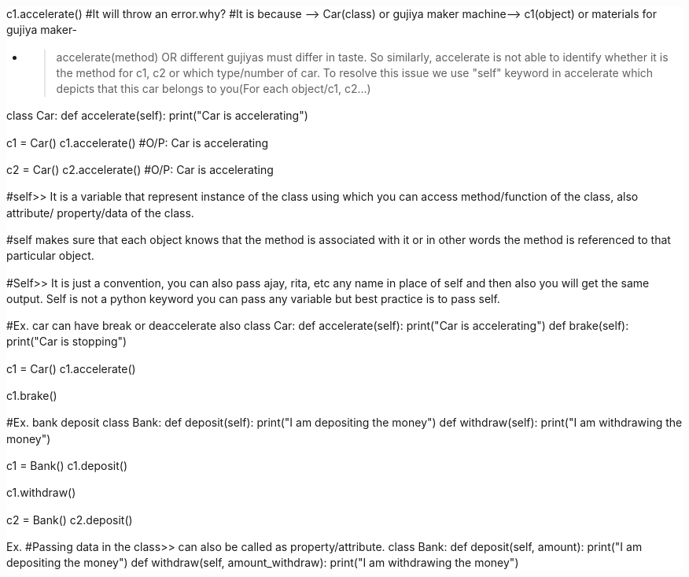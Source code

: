 c1.accelerate() #It will throw an error.why?
#It is because --> Car(class) or gujiya maker machine--> c1(object) or materials for gujiya maker-
- > accelerate(method) OR different gujiyas must differ in taste. So similarly, accelerate is not able to identify whether it is the method for c1, c2 or which type/number of car.
To resolve this issue we use "self" keyword in accelerate which depicts that this car belongs to you(For each object/c1, c2...)


class Car:
	def accelerate(self):
		print("Car is accelerating")

c1 = Car()
c1.accelerate() #O/P: Car is accelerating

c2 = Car()
c2.accelerate() #O/P: Car is accelerating

#self>> It is a variable that represent instance of the class using which you can access method/function of the class, also attribute/ property/data of the class.

#self makes sure that each object knows that the method is associated with it or in other words the method is referenced to that particular object.

#Self>> It is just a convention, you can also pass ajay, rita, etc any name in place of self and then also you will get the same output. Self is not a python keyword you can pass any variable but best practice is to pass self.


#Ex. car can have break or deaccelerate also
class Car:
	def accelerate(self):
		print("Car is accelerating")
	def brake(self):
		print("Car is stopping")

c1 = Car()
c1.accelerate()

c1.brake()


#Ex. bank deposit
class Bank:
	def deposit(self):
		print("I am depositing the money")
	def withdraw(self):
		print("I am withdrawing the money")

c1 = Bank()
c1.deposit()

c1.withdraw()

c2 = Bank()
c2.deposit()


Ex.
#Passing data in the class>> can also be called as property/attribute.
class Bank:
	def deposit(self, amount):
		print("I am depositing the money")
	def withdraw(self, amount_withdraw):
		print("I am withdrawing the money")
